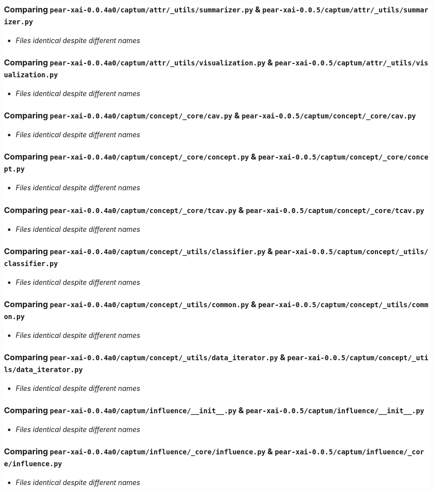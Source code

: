 ### Comparing `pear-xai-0.0.4a0/captum/attr/_utils/summarizer.py` & `pear-xai-0.0.5/captum/attr/_utils/summarizer.py`

 * *Files identical despite different names*

### Comparing `pear-xai-0.0.4a0/captum/attr/_utils/visualization.py` & `pear-xai-0.0.5/captum/attr/_utils/visualization.py`

 * *Files identical despite different names*

### Comparing `pear-xai-0.0.4a0/captum/concept/_core/cav.py` & `pear-xai-0.0.5/captum/concept/_core/cav.py`

 * *Files identical despite different names*

### Comparing `pear-xai-0.0.4a0/captum/concept/_core/concept.py` & `pear-xai-0.0.5/captum/concept/_core/concept.py`

 * *Files identical despite different names*

### Comparing `pear-xai-0.0.4a0/captum/concept/_core/tcav.py` & `pear-xai-0.0.5/captum/concept/_core/tcav.py`

 * *Files identical despite different names*

### Comparing `pear-xai-0.0.4a0/captum/concept/_utils/classifier.py` & `pear-xai-0.0.5/captum/concept/_utils/classifier.py`

 * *Files identical despite different names*

### Comparing `pear-xai-0.0.4a0/captum/concept/_utils/common.py` & `pear-xai-0.0.5/captum/concept/_utils/common.py`

 * *Files identical despite different names*

### Comparing `pear-xai-0.0.4a0/captum/concept/_utils/data_iterator.py` & `pear-xai-0.0.5/captum/concept/_utils/data_iterator.py`

 * *Files identical despite different names*

### Comparing `pear-xai-0.0.4a0/captum/influence/__init__.py` & `pear-xai-0.0.5/captum/influence/__init__.py`

 * *Files identical despite different names*

### Comparing `pear-xai-0.0.4a0/captum/influence/_core/influence.py` & `pear-xai-0.0.5/captum/influence/_core/influence.py`

 * *Files identical despite different names*
